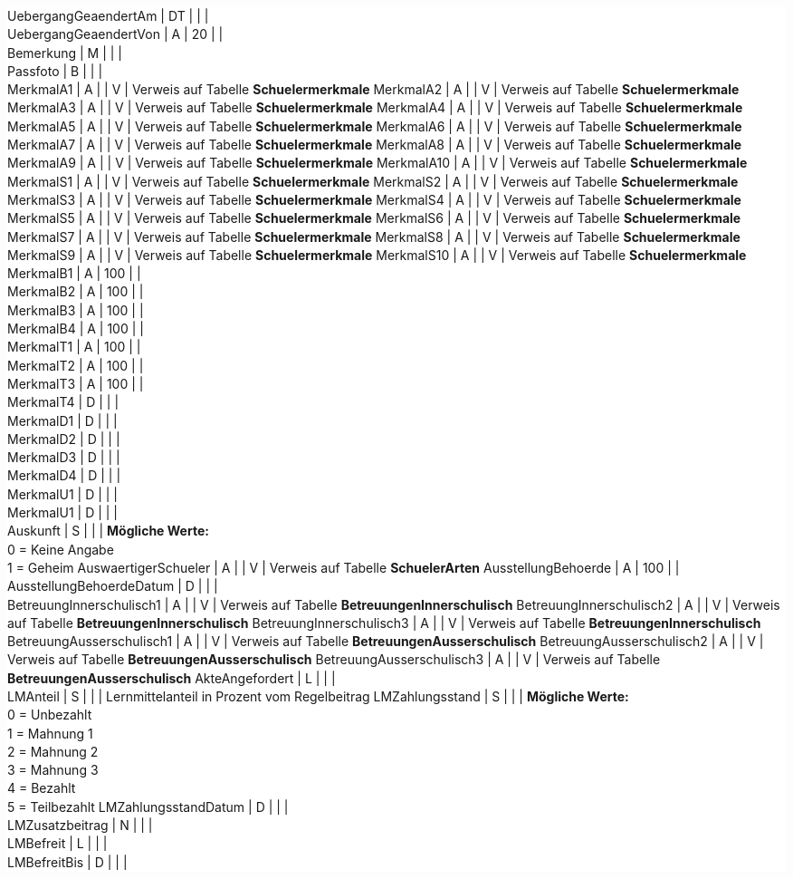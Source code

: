 UebergangGeaendertAm          | DT  |       |          |  
UebergangGeaendertVon         | A   | 20    |          |  
Bemerkung                     | M   |       |          |  
Passfoto                      | B   |       |          |  
MerkmalA1                     | A   |       | V        | Verweis auf Tabelle **Schuelermerkmale**
MerkmalA2                     | A   |       | V        | Verweis auf Tabelle **Schuelermerkmale**
MerkmalA3                     | A   |       | V        | Verweis auf Tabelle **Schuelermerkmale**
MerkmalA4                     | A   |       | V        | Verweis auf Tabelle **Schuelermerkmale**
MerkmalA5                     | A   |       | V        | Verweis auf Tabelle **Schuelermerkmale**
MerkmalA6                     | A   |       | V        | Verweis auf Tabelle **Schuelermerkmale**
MerkmalA7                     | A   |       | V        | Verweis auf Tabelle **Schuelermerkmale**
MerkmalA8                     | A   |       | V        | Verweis auf Tabelle **Schuelermerkmale**
MerkmalA9                     | A   |       | V        | Verweis auf Tabelle **Schuelermerkmale**
MerkmalA10                     | A   |       | V        | Verweis auf Tabelle **Schuelermerkmale**
MerkmalS1                     | A   |       | V        | Verweis auf Tabelle **Schuelermerkmale**
MerkmalS2                     | A   |       | V        | Verweis auf Tabelle **Schuelermerkmale**
MerkmalS3                     | A   |       | V        | Verweis auf Tabelle **Schuelermerkmale**
MerkmalS4                     | A   |       | V        | Verweis auf Tabelle **Schuelermerkmale**
MerkmalS5                     | A   |       | V        | Verweis auf Tabelle **Schuelermerkmale**
MerkmalS6                     | A   |       | V        | Verweis auf Tabelle **Schuelermerkmale**
MerkmalS7                     | A   |       | V        | Verweis auf Tabelle **Schuelermerkmale**
MerkmalS8                     | A   |       | V        | Verweis auf Tabelle **Schuelermerkmale**
MerkmalS9                     | A   |       | V        | Verweis auf Tabelle **Schuelermerkmale**
MerkmalS10                    | A   |       | V        | Verweis auf Tabelle **Schuelermerkmale**
MerkmalB1                     | A   | 100   |          |  
MerkmalB2                     | A   | 100   |          |  
MerkmalB3                     | A   | 100   |          |  
MerkmalB4                     | A   | 100   |          |  
MerkmalT1                     | A   | 100   |          |  
MerkmalT2                     | A   | 100   |          |  
MerkmalT3                     | A   | 100   |          |  
MerkmalT4                     | D   |       |          |  
MerkmalD1                     | D   |       |          |  
MerkmalD2                     | D   |       |          |  
MerkmalD3                     | D   |       |          |  
MerkmalD4                     | D   |       |          |  
MerkmalU1                     | D   |       |          |  
MerkmalU1                     | D   |       |          |  
Auskunft                      | S   |       |          | **Mögliche Werte:**<br/>0 = Keine Angabe<br/>1 = Geheim
AuswaertigerSchueler          | A   |       | V        | Verweis auf Tabelle **SchuelerArten**
AusstellungBehoerde           | A   | 100   |          |  
AusstellungBehoerdeDatum      | D   |       |          |  
BetreuungInnerschulisch1      | A   |       | V        | Verweis auf Tabelle **BetreuungenInnerschulisch**
BetreuungInnerschulisch2      | A   |       | V        | Verweis auf Tabelle **BetreuungenInnerschulisch**
BetreuungInnerschulisch3      | A   |       | V        | Verweis auf Tabelle **BetreuungenInnerschulisch**
BetreuungAusserschulisch1     | A   |       | V        | Verweis auf Tabelle **BetreuungenAusserschulisch**
BetreuungAusserschulisch2     | A   |       | V        | Verweis auf Tabelle **BetreuungenAusserschulisch**
BetreuungAusserschulisch3     | A   |       | V        | Verweis auf Tabelle **BetreuungenAusserschulisch**
AkteAngefordert               | L   |       |          |  
LMAnteil                      | S   |       |          | Lernmittelanteil in Prozent vom Regelbeitrag
LMZahlungsstand               | S   |       |          | **Mögliche Werte:**<br/>0 = Unbezahlt<br/>1 = Mahnung 1<br/>2 = Mahnung 2<br/>3 = Mahnung 3<br/>4 = Bezahlt<br/>5 = Teilbezahlt
LMZahlungsstandDatum          | D   |       |          |  
LMZusatzbeitrag               | N   |       |          |  
LMBefreit                     | L   |       |          |  
LMBefreitBis                  | D   |       |          |  